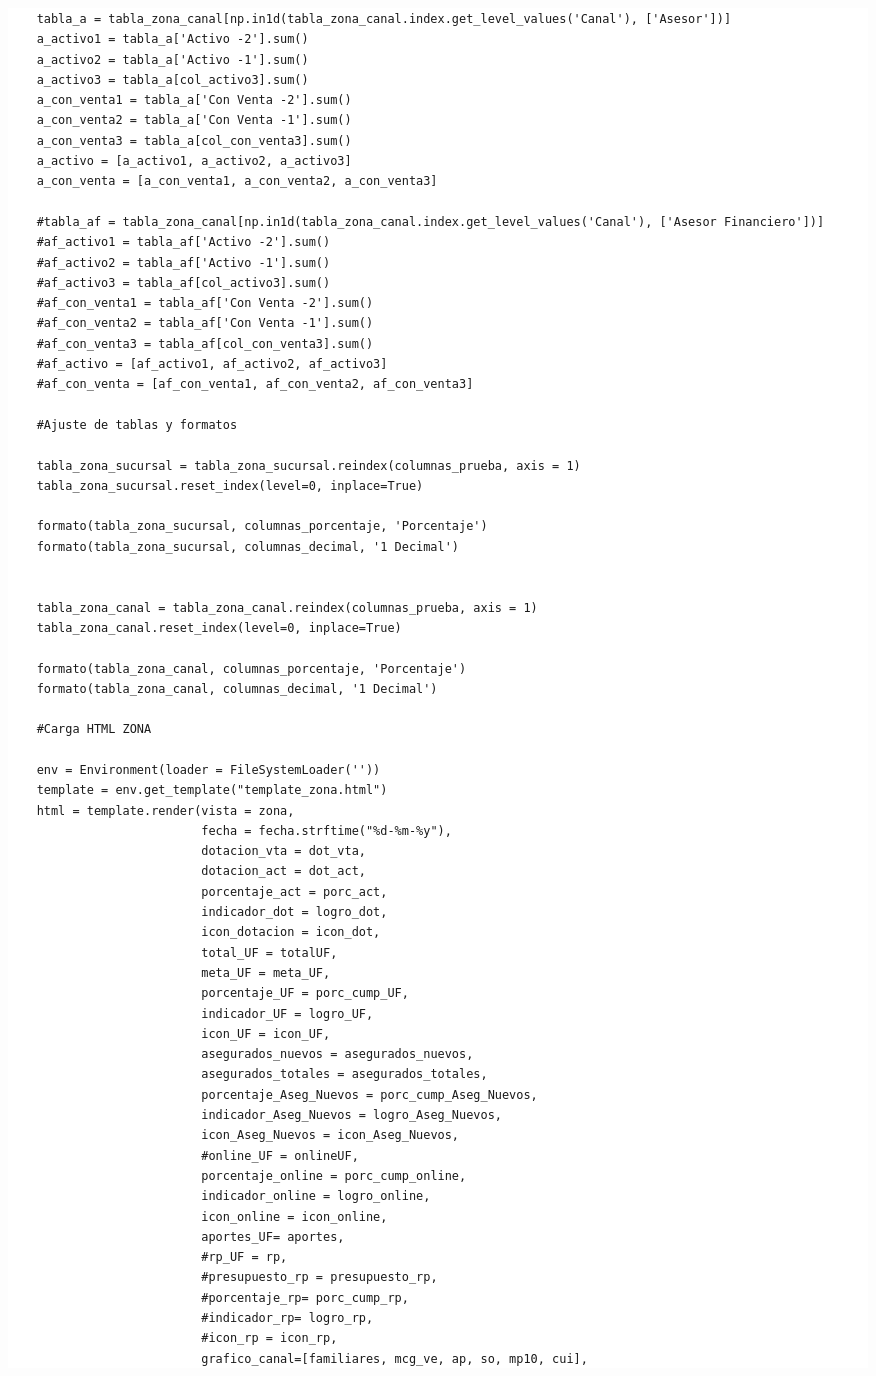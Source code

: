         tabla_a = tabla_zona_canal[np.in1d(tabla_zona_canal.index.get_level_values('Canal'), ['Asesor'])]    
        a_activo1 = tabla_a['Activo -2'].sum()
        a_activo2 = tabla_a['Activo -1'].sum()
        a_activo3 = tabla_a[col_activo3].sum()
        a_con_venta1 = tabla_a['Con Venta -2'].sum()
        a_con_venta2 = tabla_a['Con Venta -1'].sum()
        a_con_venta3 = tabla_a[col_con_venta3].sum()
        a_activo = [a_activo1, a_activo2, a_activo3]
        a_con_venta = [a_con_venta1, a_con_venta2, a_con_venta3]    
        
        #tabla_af = tabla_zona_canal[np.in1d(tabla_zona_canal.index.get_level_values('Canal'), ['Asesor Financiero'])]  
        #af_activo1 = tabla_af['Activo -2'].sum()
        #af_activo2 = tabla_af['Activo -1'].sum()
        #af_activo3 = tabla_af[col_activo3].sum()
        #af_con_venta1 = tabla_af['Con Venta -2'].sum()
        #af_con_venta2 = tabla_af['Con Venta -1'].sum()
        #af_con_venta3 = tabla_af[col_con_venta3].sum()
        #af_activo = [af_activo1, af_activo2, af_activo3]
        #af_con_venta = [af_con_venta1, af_con_venta2, af_con_venta3]
        
        #Ajuste de tablas y formatos
        
        tabla_zona_sucursal = tabla_zona_sucursal.reindex(columnas_prueba, axis = 1)
        tabla_zona_sucursal.reset_index(level=0, inplace=True)    
        
        formato(tabla_zona_sucursal, columnas_porcentaje, 'Porcentaje')
        formato(tabla_zona_sucursal, columnas_decimal, '1 Decimal')
        
        
        tabla_zona_canal = tabla_zona_canal.reindex(columnas_prueba, axis = 1)
        tabla_zona_canal.reset_index(level=0, inplace=True)  
        
        formato(tabla_zona_canal, columnas_porcentaje, 'Porcentaje')
        formato(tabla_zona_canal, columnas_decimal, '1 Decimal')    
        
        #Carga HTML ZONA
       
        env = Environment(loader = FileSystemLoader(''))
        template = env.get_template("template_zona.html")
        html = template.render(vista = zona,
                               fecha = fecha.strftime("%d-%m-%y"),
                               dotacion_vta = dot_vta,
                               dotacion_act = dot_act,
                               porcentaje_act = porc_act,
                               indicador_dot = logro_dot,
                               icon_dotacion = icon_dot,
                               total_UF = totalUF,
                               meta_UF = meta_UF,
                               porcentaje_UF = porc_cump_UF,
                               indicador_UF = logro_UF,
                               icon_UF = icon_UF,
                               asegurados_nuevos = asegurados_nuevos,
                               asegurados_totales = asegurados_totales,
                               porcentaje_Aseg_Nuevos = porc_cump_Aseg_Nuevos,
                               indicador_Aseg_Nuevos = logro_Aseg_Nuevos, 
                               icon_Aseg_Nuevos = icon_Aseg_Nuevos,                  
                               #online_UF = onlineUF,
                               porcentaje_online = porc_cump_online,
                               indicador_online = logro_online,
                               icon_online = icon_online,                        
                               aportes_UF= aportes,
                               #rp_UF = rp,
                               #presupuesto_rp = presupuesto_rp,
                               #porcentaje_rp= porc_cump_rp,
                               #indicador_rp= logro_rp,
                               #icon_rp = icon_rp,
                               grafico_canal=[familiares, mcg_ve, ap, so, mp10, cui],